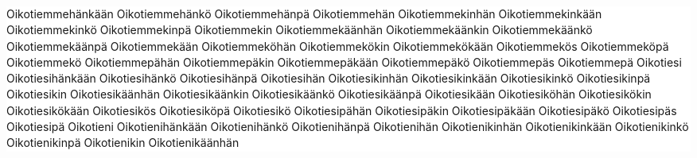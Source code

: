 Oikotiemmehänkään
Oikotiemmehänkö
Oikotiemmehänpä
Oikotiemmehän
Oikotiemmekinhän
Oikotiemmekinkään
Oikotiemmekinkö
Oikotiemmekinpä
Oikotiemmekin
Oikotiemmekäänhän
Oikotiemmekäänkin
Oikotiemmekäänkö
Oikotiemmekäänpä
Oikotiemmekään
Oikotiemmeköhän
Oikotiemmekökin
Oikotiemmekökään
Oikotiemmekös
Oikotiemmeköpä
Oikotiemmekö
Oikotiemmepähän
Oikotiemmepäkin
Oikotiemmepäkään
Oikotiemmepäkö
Oikotiemmepäs
Oikotiemmepä
Oikotiesi
Oikotiesihänkään
Oikotiesihänkö
Oikotiesihänpä
Oikotiesihän
Oikotiesikinhän
Oikotiesikinkään
Oikotiesikinkö
Oikotiesikinpä
Oikotiesikin
Oikotiesikäänhän
Oikotiesikäänkin
Oikotiesikäänkö
Oikotiesikäänpä
Oikotiesikään
Oikotiesiköhän
Oikotiesikökin
Oikotiesikökään
Oikotiesikös
Oikotiesiköpä
Oikotiesikö
Oikotiesipähän
Oikotiesipäkin
Oikotiesipäkään
Oikotiesipäkö
Oikotiesipäs
Oikotiesipä
Oikotieni
Oikotienihänkään
Oikotienihänkö
Oikotienihänpä
Oikotienihän
Oikotienikinhän
Oikotienikinkään
Oikotienikinkö
Oikotienikinpä
Oikotienikin
Oikotienikäänhän